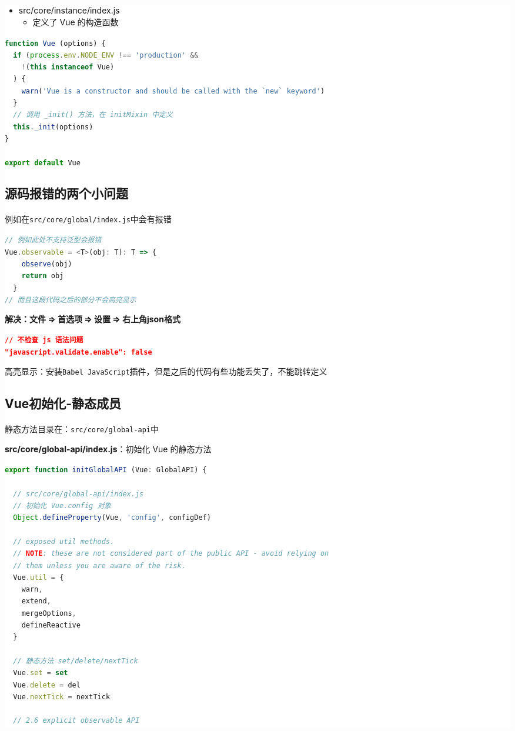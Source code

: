 * src/core/instance/index.js
  * 定义了 Vue 的构造函数

```js
function Vue (options) {
  if (process.env.NODE_ENV !== 'production' &&
    !(this instanceof Vue)
  ) {
    warn('Vue is a constructor and should be called with the `new` keyword')
  }
  // 调用 _init() 方法，在 initMixin 中定义
  this._init(options)
}

export default Vue
```

## 源码报错的两个小问题

例如在`src/core/global/index.js`中会有报错

```js
// 例如此处不支持泛型会报错  
Vue.observable = <T>(obj: T): T => {
    observe(obj)
    return obj
  }
// 而且这段代码之后的部分不会高亮显示
```

**解决：文件 => 首选项 => 设置 => 右上角json格式**

```json
// 不检查 js 语法问题
"javascript.validate.enable": false
```

高亮显示：安装`Babel JavaScript`插件，但是之后的代码有些功能丢失了，不能跳转定义

## Vue初始化-静态成员

静态方法目录在：`src/core/global-api`中

**src/core/global-api/index.js**：初始化 Vue 的静态方法

```js
export function initGlobalAPI (Vue: GlobalAPI) {

  // src/core/global-api/index.js 
  // 初始化 Vue.config 对象
  Object.defineProperty(Vue, 'config', configDef)

  // exposed util methods.
  // NOTE: these are not considered part of the public API - avoid relying on
  // them unless you are aware of the risk.
  Vue.util = {
    warn,
    extend,
    mergeOptions,
    defineReactive
  }
 
  // 静态方法 set/delete/nextTick
  Vue.set = set
  Vue.delete = del
  Vue.nextTick = nextTick

  // 2.6 explicit observable API
```